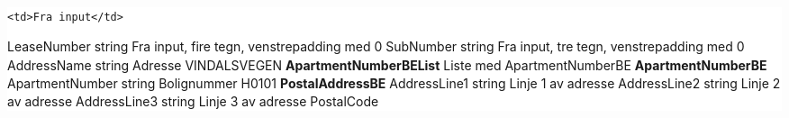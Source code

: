     <td>Fra input</td>
</tr>
<tr>
    <td>LeaseNumber</td>
    <td>string</td>
    <td></td>
    <td>Fra input, fire tegn, venstrepadding med 0</td>
</tr>
<tr>
    <td>SubNumber</td>
    <td>string</td>
    <td></td>
    <td>Fra input, tre tegn, venstrepadding med 0</td>
</tr>
<tr>
    <td>AddressName</td>
    <td>string</td>
    <td>Adresse</td>
    <td>VINDALSVEGEN</td>
</tr>
<tr>
    <td><strong>ApartmentNumberBEList</strong><a id="apartment-number-be-list"></a></td>
    <td></td>
    <td>Liste med ApartmentNumberBE</td>
    <td></td>
</tr>
<tr>
    <td><strong>ApartmentNumberBE</strong><a id="apartment-number-be"></a></td>
    <td></td>
    <td></td>
    <td></td>
</tr>
<tr>
    <td>ApartmentNumber</td>
    <td>string</td>
    <td>Bolignummer</td>
    <td>H0101</td>
</tr>
<tr>
    <td><strong>PostalAddressBE</strong><a id="postal-address-be"></a></td>
    <td></td>
    <td></td>
    <td></td>
</tr>
<tr>
    <td>AddressLine1</td>
    <td>string</td>
    <td>Linje 1 av adresse</td>
    <td></td>
</tr>
<tr>
    <td>AddressLine2</td>
    <td>string</td>
    <td>Linje 2 av adresse</td>
    <td></td>
</tr>
<tr>
    <td>AddressLine3</td>
    <td>string</td>
    <td>Linje 3 av adresse</td>
    <td></td>
</tr>
<tr>
    <td>PostalCode</td>
